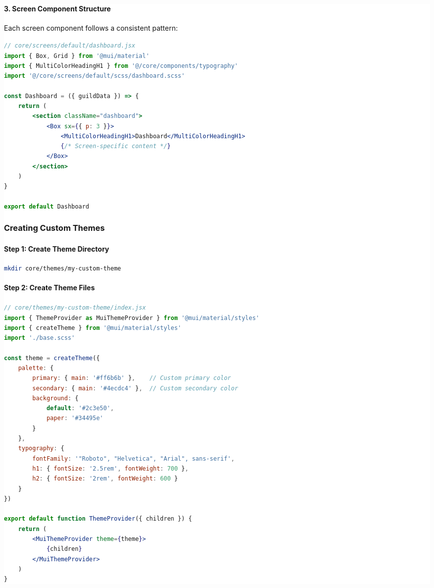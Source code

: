 #### 3. Screen Component Structure

Each screen component follows a consistent pattern:

```jsx
// core/screens/default/dashboard.jsx
import { Box, Grid } from '@mui/material'
import { MultiColorHeadingH1 } from '@/core/components/typography'
import '@/core/screens/default/scss/dashboard.scss'

const Dashboard = ({ guildData }) => {
    return (
        <section className="dashboard">
            <Box sx={{ p: 3 }}>
                <MultiColorHeadingH1>Dashboard</MultiColorHeadingH1>
                {/* Screen-specific content */}
            </Box>
        </section>
    )
}

export default Dashboard
```

### Creating Custom Themes

#### Step 1: Create Theme Directory

```bash
mkdir core/themes/my-custom-theme
```

#### Step 2: Create Theme Files

```jsx
// core/themes/my-custom-theme/index.jsx
import { ThemeProvider as MuiThemeProvider } from '@mui/material/styles'
import { createTheme } from '@mui/material/styles'
import './base.scss'

const theme = createTheme({
    palette: {
        primary: { main: '#ff6b6b' },    // Custom primary color
        secondary: { main: '#4ecdc4' },  // Custom secondary color
        background: { 
            default: '#2c3e50',
            paper: '#34495e'
        }
    },
    typography: {
        fontFamily: '"Roboto", "Helvetica", "Arial", sans-serif',
        h1: { fontSize: '2.5rem', fontWeight: 700 },
        h2: { fontSize: '2rem', fontWeight: 600 }
    }
})

export default function ThemeProvider({ children }) {
    return (
        <MuiThemeProvider theme={theme}>
            {children}
        </MuiThemeProvider>
    )
}
```
